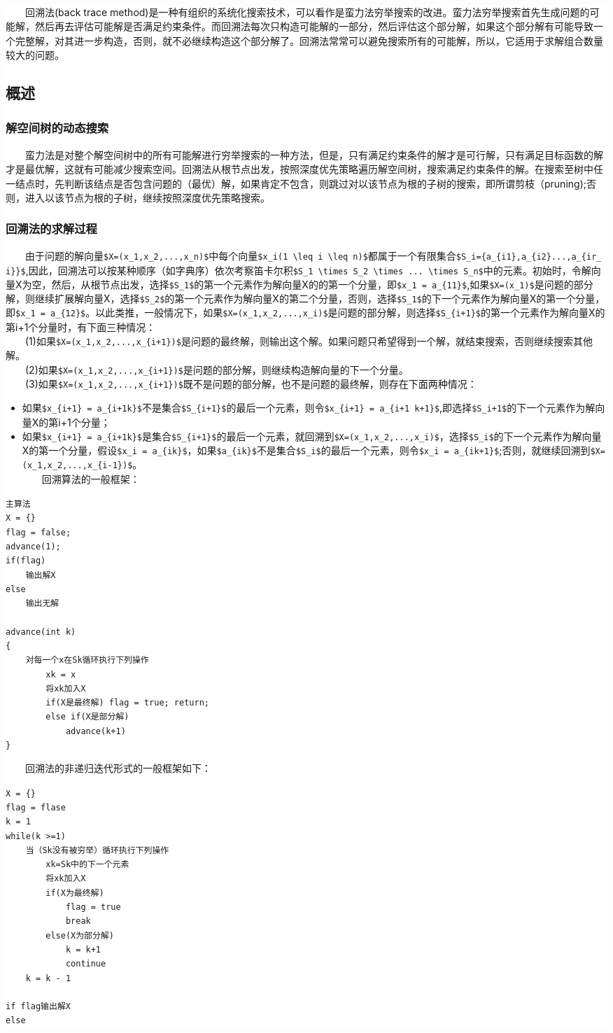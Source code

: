 &emsp;&emsp;回溯法(back trace method)是一种有组织的系统化搜索技术，可以看作是蛮力法穷举搜索的改进。蛮力法穷举搜索首先生成问题的可能解，然后再去评估可能解是否满足约束条件。而回溯法每次只构造可能解的一部分，然后评估这个部分解，如果这个部分解有可能导致一个完整解，对其进一步构造，否则，就不必继续构造这个部分解了。回溯法常常可以避免搜索所有的可能解，所以，它适用于求解组合数量较大的问题。   
## 概述   
### 解空间树的动态搜索   
&emsp;&emsp;蛮力法是对整个解空间树中的所有可能解进行穷举搜索的一种方法，但是，只有满足约束条件的解才是可行解，只有满足目标函数的解才是最优解，这就有可能减少搜索空间。回溯法从根节点出发，按照深度优先策略遍历解空间树，搜索满足约束条件的解。在搜索至树中任一结点时，先判断该结点是否包含问题的（最优）解，如果肯定不包含，则跳过对以该节点为根的子树的搜索，即所谓剪枝（pruning);否则，进入以该节点为根的子树，继续按照深度优先策略搜索。  
### 回溯法的求解过程
&emsp;&emsp;由于问题的解向量`$X=(x_1,x_2,...,x_n)$`中每个向量`$x_i(1 \leq i \leq n)$`都属于一个有限集合`$S_i={a_{i1},a_{i2}...,a_{ir_i}}$`,因此，回溯法可以按某种顺序（如字典序）依次考察笛卡尔积`$S_1 \times S_2 \times ... \times S_n$`中的元素。初始时，令解向量X为空，然后，从根节点出发，选择`$S_1$`的第一个元素作为解向量X的的第一个分量，即`$x_1 = a_{11}$`,如果`$X=(x_1)$`是问题的部分解，则继续扩展解向量X，选择`$S_2$`的第一个元素作为解向量X的第二个分量，否则，选择`$S_1$`的下一个元素作为解向量X的第一个分量，即`$x_1 = a_{12}$`。以此类推，一般情况下，如果`$X=(x_1,x_2,...,x_i)$`是问题的部分解，则选择`$S_{i+1}$`的第一个元素作为解向量X的第i+1个分量时，有下面三种情况：  
&emsp;&emsp;(1)如果`$X=(x_1,x_2,...,x_{i+1})$`是问题的最终解，则输出这个解。如果问题只希望得到一个解，就结束搜索，否则继续搜索其他解。  
&emsp;&emsp;(2)如果`$X=(x_1,x_2,...,x_{i+1})$`是问题的部分解，则继续构造解向量的下一个分量。  
&emsp;&emsp;(3)如果`$X=(x_1,x_2,...,x_{i+1})$`既不是问题的部分解，也不是问题的最终解，则存在下面两种情况：  
- 如果`$x_{i+1} = a_{i+1k}$`不是集合`$S_{i+1}$`的最后一个元素，则令`$x_{i+1} = a_{i+1 k+1}$`,即选择`$S_i+1$`的下一个元素作为解向量X的第i+1个分量；
- 如果`$x_{i+1} = a_{i+1k}$`是集合`$S_{i+1}$`的最后一个元素，就回溯到`$X=(x_1,x_2,...,x_i)$`，选择`$S_i$`的下一个元素作为解向量X的第一个分量，假设`$x_i = a_{ik}$`，如果`$a_{ik}$`不是集合`$S_i$`的最后一个元素，则令`$x_i = a_{ik+1}$`;否则，就继续回溯到`$X=(x_1,x_2,...,x_{i-1})$`。  
&emsp;&emsp;回溯算法的一般框架：  
```
主算法
X = {}
flag = false;
advance(1);
if(flag)
    输出解X
else 
    输出无解

advance(int k)
{
    对每一个x在Sk循环执行下列操作
        xk = x
        将xk加入X
        if(X是最终解) flag = true; return;
        else if(X是部分解)
            advance(k+1)
}
```
&emsp;&emsp;回溯法的非递归迭代形式的一般框架如下：  
```
X = {}
flag = flase
k = 1
while(k >=1)
    当（Sk没有被穷举）循环执行下列操作
        xk=Sk中的下一个元素
        将xk加入X
        if(X为最终解) 
            flag = true
            break
        else(X为部分解)
            k = k+1
            continue
    k = k - 1

if flag输出解X
else
```